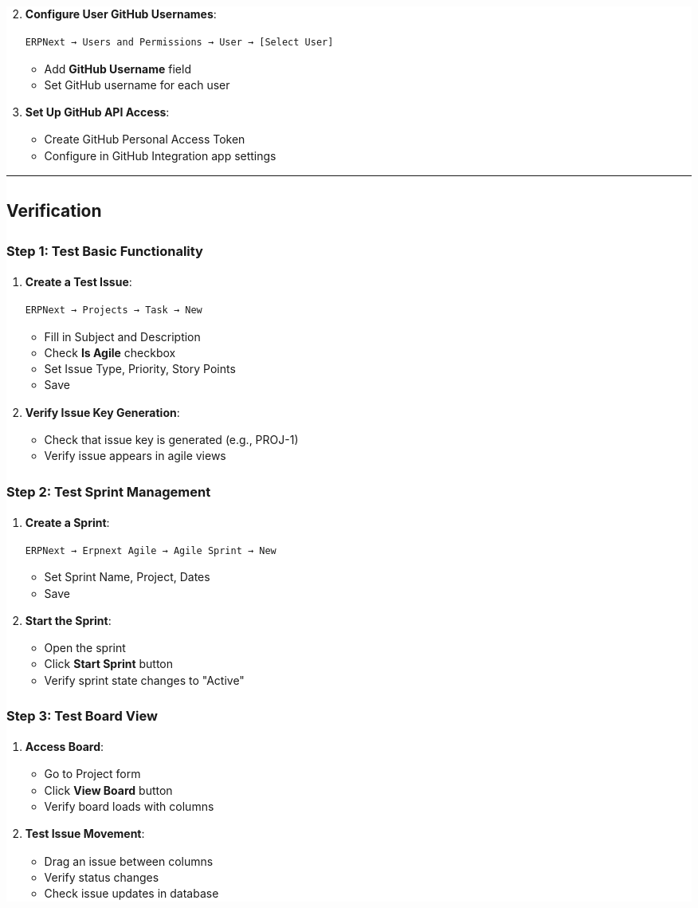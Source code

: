 2. **Configure User GitHub Usernames**:
   ```
   ERPNext → Users and Permissions → User → [Select User]
   ```
   - Add **GitHub Username** field
   - Set GitHub username for each user

3. **Set Up GitHub API Access**:
   - Create GitHub Personal Access Token
   - Configure in GitHub Integration app settings

---

## Verification

### Step 1: Test Basic Functionality

1. **Create a Test Issue**:
   ```
   ERPNext → Projects → Task → New
   ```
   - Fill in Subject and Description
   - Check **Is Agile** checkbox
   - Set Issue Type, Priority, Story Points
   - Save

2. **Verify Issue Key Generation**:
   - Check that issue key is generated (e.g., PROJ-1)
   - Verify issue appears in agile views

### Step 2: Test Sprint Management

1. **Create a Sprint**:
   ```
   ERPNext → Erpnext Agile → Agile Sprint → New
   ```
   - Set Sprint Name, Project, Dates
   - Save

2. **Start the Sprint**:
   - Open the sprint
   - Click **Start Sprint** button
   - Verify sprint state changes to "Active"

### Step 3: Test Board View

1. **Access Board**:
   - Go to Project form
   - Click **View Board** button
   - Verify board loads with columns

2. **Test Issue Movement**:
   - Drag an issue between columns
   - Verify status changes
   - Check issue updates in database
